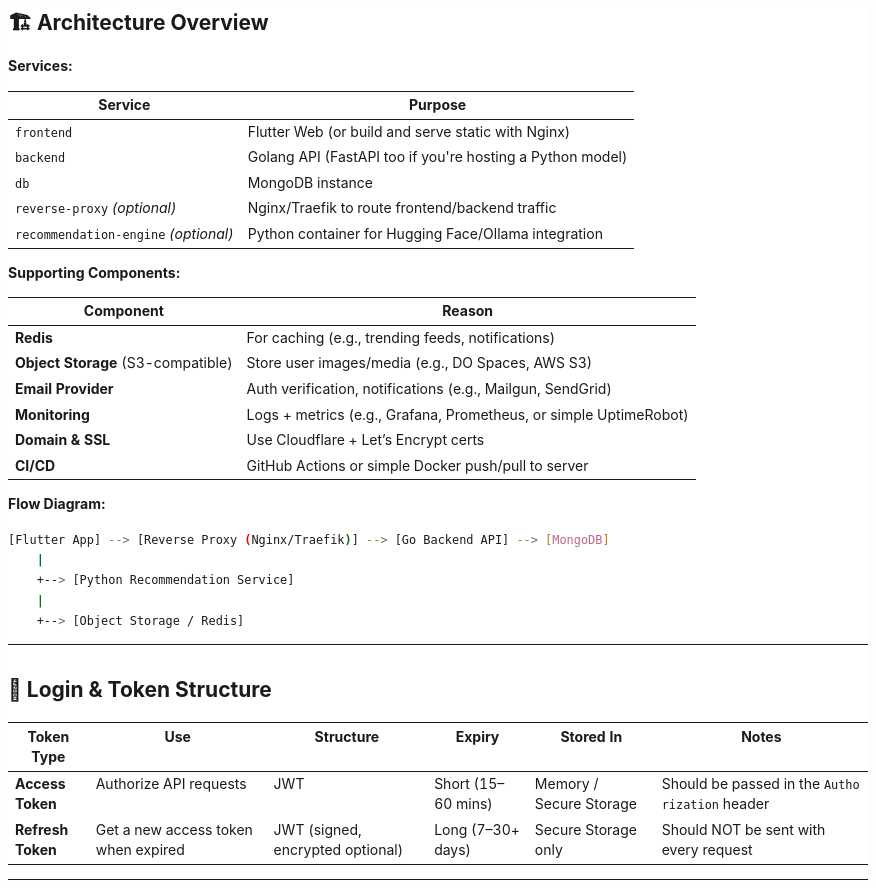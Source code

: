 
## 🏗️ Architecture Overview

**Services:**

| Service                              | Purpose                                                   |
| ------------------------------------ | --------------------------------------------------------- |
| `frontend`                           | Flutter Web (or build and serve static with Nginx)        |
| `backend`                            | Golang API (FastAPI too if you're hosting a Python model) |
| `db`                                 | MongoDB instance                                          |
| `reverse-proxy` _(optional)_         | Nginx/Traefik to route frontend/backend traffic           |
| `recommendation-engine` _(optional)_ | Python container for Hugging Face/Ollama integration      |

**Supporting Components:**

| Component                          | Reason                                                            |
| ---------------------------------- | ----------------------------------------------------------------- |
| **Redis**                          | For caching (e.g., trending feeds, notifications)                 |
| **Object Storage** (S3-compatible) | Store user images/media (e.g., DO Spaces, AWS S3)                 |
| **Email Provider**                 | Auth verification, notifications (e.g., Mailgun, SendGrid)        |
| **Monitoring**                     | Logs + metrics (e.g., Grafana, Prometheus, or simple UptimeRobot) |
| **Domain & SSL**                   | Use Cloudflare + Let’s Encrypt certs                              |
| **CI/CD**                          | GitHub Actions or simple Docker push/pull to server               |

**Flow Diagram:**

```bash
[Flutter App] --> [Reverse Proxy (Nginx/Traefik)] --> [Go Backend API] --> [MongoDB]
    |
    +--> [Python Recommendation Service]
    |
    +--> [Object Storage / Redis]
```

---

## 🔐 Login & Token Structure

| Token Type        | Use                                 | Structure                        | Expiry             | Stored In               | Notes                                          |
| ----------------- | ----------------------------------- | -------------------------------- | ------------------ | ----------------------- | ---------------------------------------------- |
| **Access Token**  | Authorize API requests              | JWT                              | Short (15–60 mins) | Memory / Secure Storage | Should be passed in the `Authorization` header |
| **Refresh Token** | Get a new access token when expired | JWT (signed, encrypted optional) | Long (7–30+ days)  | Secure Storage only     | Should NOT be sent with every request          |

---
